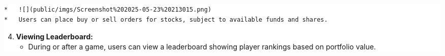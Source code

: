     *   ![](public/imgs/Screenshot%202025-05-23%20213015.png) 
    *   Users can place buy or sell orders for stocks, subject to available funds and shares.

4.  **Viewing Leaderboard:**
    *   During or after a game, users can view a leaderboard showing player rankings based on portfolio value.